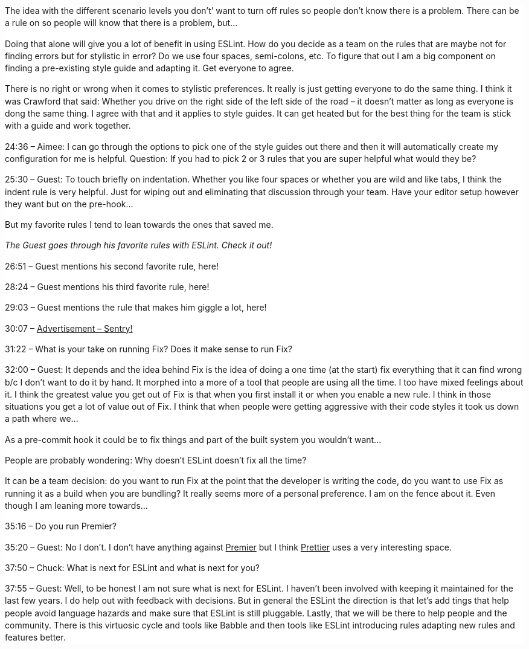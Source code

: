 The idea with the different scenario levels you don’t’ want to turn off rules so people don’t know there is a problem. There can be a rule on so people will know that there is a problem, but...

Doing that alone will give you a lot of benefit in using ESLint. How do you decide as a team on the rules that are maybe not for finding errors but for stylistic in error? Do we use four spaces, semi-colons, etc. To figure that out I am a big component on finding a pre-existing style guide and adapting it. Get everyone to agree.

There is no right or wrong when it comes to stylistic preferences. It really is just getting everyone to do the same thing. I think it was Crawford that said: Whether you drive on the right side of the left side of the road – it doesn’t matter as long as everyone is dong the same thing. I agree with that and it applies to style guides. It can get heated but for the best thing for the team is stick with a guide and work together.

24:36 – Aimee: I can go through the options to pick one of the style guides out there and then it will automatically create my configuration for me is helpful. Question: If you had to pick 2 or 3 rules that you are super helpful what would they be?

25:30 – Guest: To touch briefly on indentation. Whether you like four spaces or whether you are wild and like tabs, I think the indent rule is very helpful. Just for wiping out and eliminating that discussion through your team. Have your editor setup however they want but on the pre-hook...

But my favorite rules I tend to lean towards the ones that saved me.

_The Guest goes through his favorite rules with ESLint. Check it out!_

26:51 – Guest mentions his second favorite rule, here!

28:24 – Guest mentions his third favorite rule, here!

29:03 – Guest mentions the rule that makes him giggle a lot, here!

30:07 – [Advertisement – Sentry!](https://sentry.io/welcome/)

31:22 – What is your take on running Fix? Does it make sense to run Fix?

32:00 – Guest: It depends and the idea behind Fix is the idea of doing a one time (at the start) fix everything that it can find wrong b/c I don’t want to do it by hand. It morphed into a more of a tool that people are using all the time. I too have mixed feelings about it. I think the greatest value you get out of Fix is that when you first install it or when you enable a new rule. I think in those situations you get a lot of value out of Fix. I think that when people were getting aggressive with their code styles it took us down a path where we...

As a pre-commit hook it could be to fix things and part of the built system you wouldn’t want...

People are probably wondering: Why doesn’t ESLint doesn’t fix all the time?

It can be a team decision: do you want to run Fix at the point that the developer is writing the code, do you want to use Fix as running it as a build when you are bundling? It really seems more of a personal preference. I am on the fence about it. Even though I am leaning more towards...

35:16 – Do you run Premier?

35:20 – Guest: No I don’t. I don’t have anything against [Premier](https://github.com/Premier) but I think [Prettier](https://github.com/prettier/prettier) uses a very interesting space.

37:50 – Chuck: What is next for ESLint and what is next for you?

37:55 – Guest: Well, to be honest I am not sure what is next for ESLint. I haven’t been involved with keeping it maintained for the last few years. I do help out with feedback with decisions. But in general the ESLint the direction is that let’s add tings that help people avoid language hazards and make sure that ESLint is still pluggable. Lastly, that we will be there to help people and the community. There is this virtuosic cycle and tools like Babble and then tools like ESLint introducing rules adapting new rules and features better.
